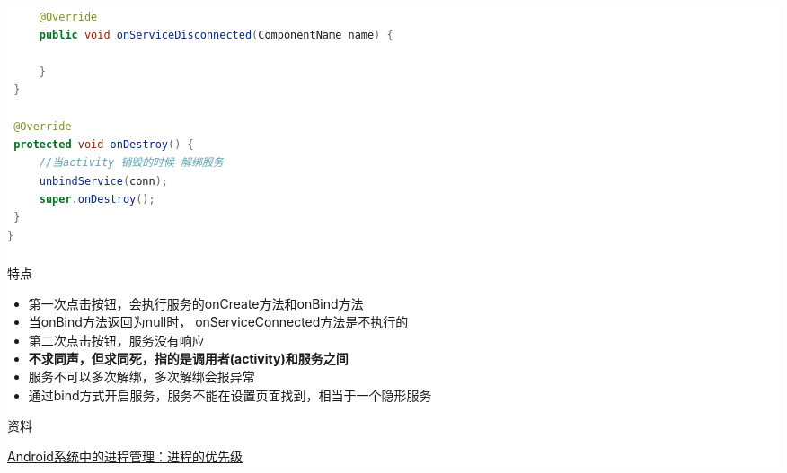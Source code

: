   ```java
   		@Override
   		public void onServiceDisconnected(ComponentName name) {
   			
   		}
   	}
   	
   	@Override
   	protected void onDestroy() {
   		//当activity 销毁的时候 解绑服务 
   		unbindService(conn);
   		super.onDestroy();
   	}
   }
   ```


### 



特点

+ 第一次点击按钮，会执行服务的onCreate方法和onBind方法
+ 当onBind方法返回为null时， onServiceConnected方法是不执行的
+ 第二次点击按钮，服务没有响应
+ **不求同声，但求同死，指的是调用者(activity)和服务之间**
+ 服务不可以多次解绑，多次解绑会报异常
+ 通过bind方式开启服务，服务不能在设置页面找到，相当于一个隐形服务

资料

[Android系统中的进程管理：进程的优先级](https://blog.csdn.net/omnispace/article/details/73320950)





